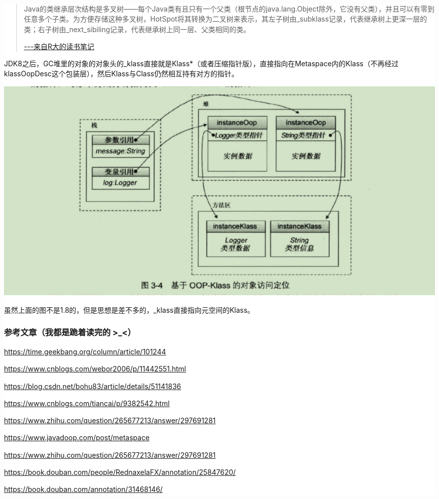
> Java的类继承层次结构是多叉树——每个Java类有且只有一个父类（根节点的java.lang.Object除外，它没有父类），并且可以有零到任意多个子类。为方便存储这种多叉树，HotSpot将其转换为二叉树来表示，其左子树由_subklass记录，代表继承树上更深一层的类；右子树由_next_sibiling记录，代表继承树上同一层、父类相同的类。
>
> [---来自R大的读书笔记](https://book.douban.com/annotation/31468146/)

JDK8之后，GC堆里的对象的对象头的_klass直接就是Klass*（或者压缩指针版），直接指向在Metaspace内的Klass（不再经过klassOopDesc这个包装层），然后Klass与Class仍然相互持有对方的指针。

![1619103901859](https://github.com/memglongdeqiangse/concurrent-source/blob/main/doc/images/1619103901859.png)

虽然上面的图不是1.8的，但是思想是差不多的，_klass直接指向元空间的Klass。

### 参考文章（我都是跪着读完的  >_<）

<https://time.geekbang.org/column/article/101244>

<https://www.cnblogs.com/webor2006/p/11442551.html>

<https://blog.csdn.net/bohu83/article/details/51141836>

<https://www.cnblogs.com/tiancai/p/9382542.html>

<https://www.zhihu.com/question/265677213/answer/297691281>

<https://www.javadoop.com/post/metaspace>

https://www.zhihu.com/question/265677213/answer/297691281

<https://book.douban.com/people/RednaxelaFX/annotation/25847620/>

<https://book.douban.com/annotation/31468146/>
